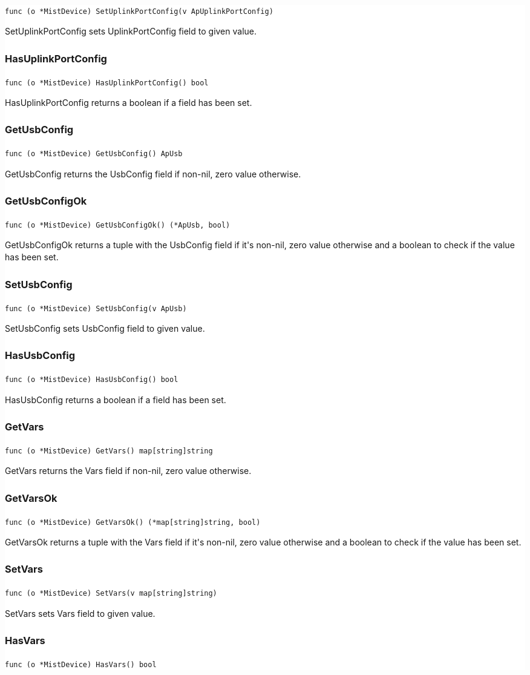 `func (o *MistDevice) SetUplinkPortConfig(v ApUplinkPortConfig)`

SetUplinkPortConfig sets UplinkPortConfig field to given value.

### HasUplinkPortConfig

`func (o *MistDevice) HasUplinkPortConfig() bool`

HasUplinkPortConfig returns a boolean if a field has been set.

### GetUsbConfig

`func (o *MistDevice) GetUsbConfig() ApUsb`

GetUsbConfig returns the UsbConfig field if non-nil, zero value otherwise.

### GetUsbConfigOk

`func (o *MistDevice) GetUsbConfigOk() (*ApUsb, bool)`

GetUsbConfigOk returns a tuple with the UsbConfig field if it's non-nil, zero value otherwise
and a boolean to check if the value has been set.

### SetUsbConfig

`func (o *MistDevice) SetUsbConfig(v ApUsb)`

SetUsbConfig sets UsbConfig field to given value.

### HasUsbConfig

`func (o *MistDevice) HasUsbConfig() bool`

HasUsbConfig returns a boolean if a field has been set.

### GetVars

`func (o *MistDevice) GetVars() map[string]string`

GetVars returns the Vars field if non-nil, zero value otherwise.

### GetVarsOk

`func (o *MistDevice) GetVarsOk() (*map[string]string, bool)`

GetVarsOk returns a tuple with the Vars field if it's non-nil, zero value otherwise
and a boolean to check if the value has been set.

### SetVars

`func (o *MistDevice) SetVars(v map[string]string)`

SetVars sets Vars field to given value.

### HasVars

`func (o *MistDevice) HasVars() bool`
